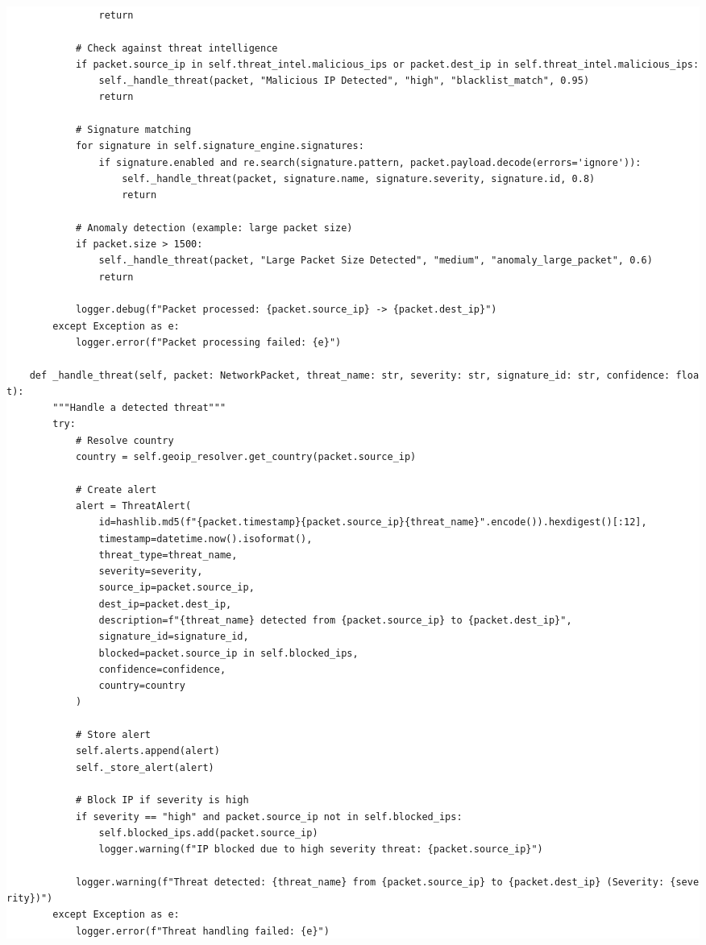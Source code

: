 ```typescriptreact file="ips_engine.py"
                return
            
            # Check against threat intelligence
            if packet.source_ip in self.threat_intel.malicious_ips or packet.dest_ip in self.threat_intel.malicious_ips:
                self._handle_threat(packet, "Malicious IP Detected", "high", "blacklist_match", 0.95)
                return
            
            # Signature matching
            for signature in self.signature_engine.signatures:
                if signature.enabled and re.search(signature.pattern, packet.payload.decode(errors='ignore')):
                    self._handle_threat(packet, signature.name, signature.severity, signature.id, 0.8)
                    return
            
            # Anomaly detection (example: large packet size)
            if packet.size > 1500:
                self._handle_threat(packet, "Large Packet Size Detected", "medium", "anomaly_large_packet", 0.6)
                return
            
            logger.debug(f"Packet processed: {packet.source_ip} -> {packet.dest_ip}")
        except Exception as e:
            logger.error(f"Packet processing failed: {e}")

    def _handle_threat(self, packet: NetworkPacket, threat_name: str, severity: str, signature_id: str, confidence: float):
        """Handle a detected threat"""
        try:
            # Resolve country
            country = self.geoip_resolver.get_country(packet.source_ip)
            
            # Create alert
            alert = ThreatAlert(
                id=hashlib.md5(f"{packet.timestamp}{packet.source_ip}{threat_name}".encode()).hexdigest()[:12],
                timestamp=datetime.now().isoformat(),
                threat_type=threat_name,
                severity=severity,
                source_ip=packet.source_ip,
                dest_ip=packet.dest_ip,
                description=f"{threat_name} detected from {packet.source_ip} to {packet.dest_ip}",
                signature_id=signature_id,
                blocked=packet.source_ip in self.blocked_ips,
                confidence=confidence,
                country=country
            )
            
            # Store alert
            self.alerts.append(alert)
            self._store_alert(alert)
            
            # Block IP if severity is high
            if severity == "high" and packet.source_ip not in self.blocked_ips:
                self.blocked_ips.add(packet.source_ip)
                logger.warning(f"IP blocked due to high severity threat: {packet.source_ip}")
            
            logger.warning(f"Threat detected: {threat_name} from {packet.source_ip} to {packet.dest_ip} (Severity: {severity})")
        except Exception as e:
            logger.error(f"Threat handling failed: {e}")
```